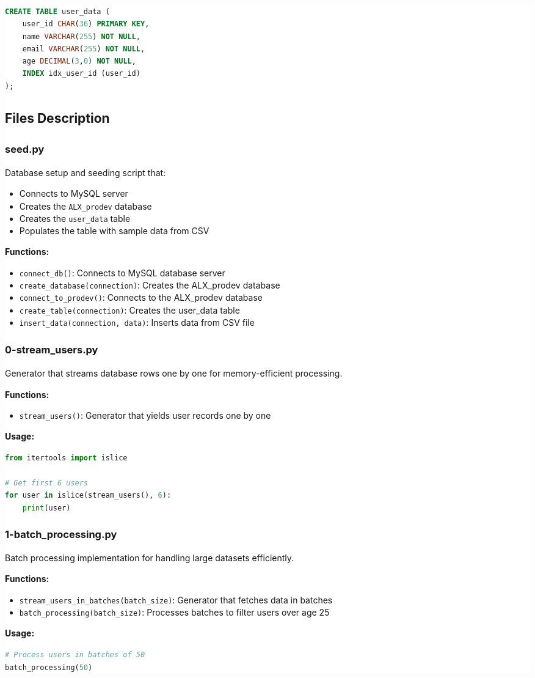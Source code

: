 ```sql
CREATE TABLE user_data (
    user_id CHAR(36) PRIMARY KEY,
    name VARCHAR(255) NOT NULL,
    email VARCHAR(255) NOT NULL,
    age DECIMAL(3,0) NOT NULL,
    INDEX idx_user_id (user_id)
);
```

## Files Description

### seed.py
Database setup and seeding script that:
- Connects to MySQL server
- Creates the `ALX_prodev` database
- Creates the `user_data` table
- Populates the table with sample data from CSV

**Functions:**
- `connect_db()`: Connects to MySQL database server
- `create_database(connection)`: Creates the ALX_prodev database
- `connect_to_prodev()`: Connects to the ALX_prodev database
- `create_table(connection)`: Creates the user_data table
- `insert_data(connection, data)`: Inserts data from CSV file

### 0-stream_users.py
Generator that streams database rows one by one for memory-efficient processing.

**Functions:**
- `stream_users()`: Generator that yields user records one by one

**Usage:**
```python
from itertools import islice

# Get first 6 users
for user in islice(stream_users(), 6):
    print(user)
```

### 1-batch_processing.py
Batch processing implementation for handling large datasets efficiently.

**Functions:**
- `stream_users_in_batches(batch_size)`: Generator that fetches data in batches
- `batch_processing(batch_size)`: Processes batches to filter users over age 25

**Usage:**
```python
# Process users in batches of 50
batch_processing(50)
```
